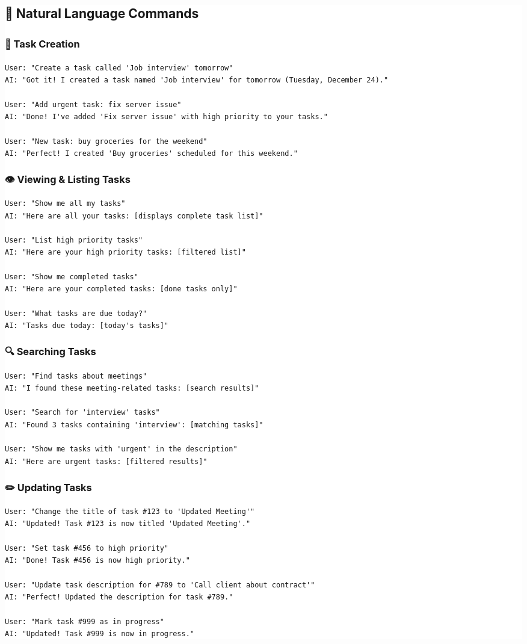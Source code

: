 ## 🎯 Natural Language Commands

### **📝 Task Creation**
```
User: "Create a task called 'Job interview' tomorrow"
AI: "Got it! I created a task named 'Job interview' for tomorrow (Tuesday, December 24)."

User: "Add urgent task: fix server issue"  
AI: "Done! I've added 'Fix server issue' with high priority to your tasks."

User: "New task: buy groceries for the weekend"
AI: "Perfect! I created 'Buy groceries' scheduled for this weekend."
```

### **👁 Viewing & Listing Tasks**
```
User: "Show me all my tasks"
AI: "Here are all your tasks: [displays complete task list]"

User: "List high priority tasks"
AI: "Here are your high priority tasks: [filtered list]"

User: "Show me completed tasks"
AI: "Here are your completed tasks: [done tasks only]"

User: "What tasks are due today?"
AI: "Tasks due today: [today's tasks]"
```

### **🔍 Searching Tasks**
```
User: "Find tasks about meetings"
AI: "I found these meeting-related tasks: [search results]"

User: "Search for 'interview' tasks" 
AI: "Found 3 tasks containing 'interview': [matching tasks]"

User: "Show me tasks with 'urgent' in the description"
AI: "Here are urgent tasks: [filtered results]"
```

### **✏️ Updating Tasks**
```
User: "Change the title of task #123 to 'Updated Meeting'"
AI: "Updated! Task #123 is now titled 'Updated Meeting'."

User: "Set task #456 to high priority"
AI: "Done! Task #456 is now high priority."

User: "Update task description for #789 to 'Call client about contract'"
AI: "Perfect! Updated the description for task #789."

User: "Mark task #999 as in progress"
AI: "Updated! Task #999 is now in progress."
```

